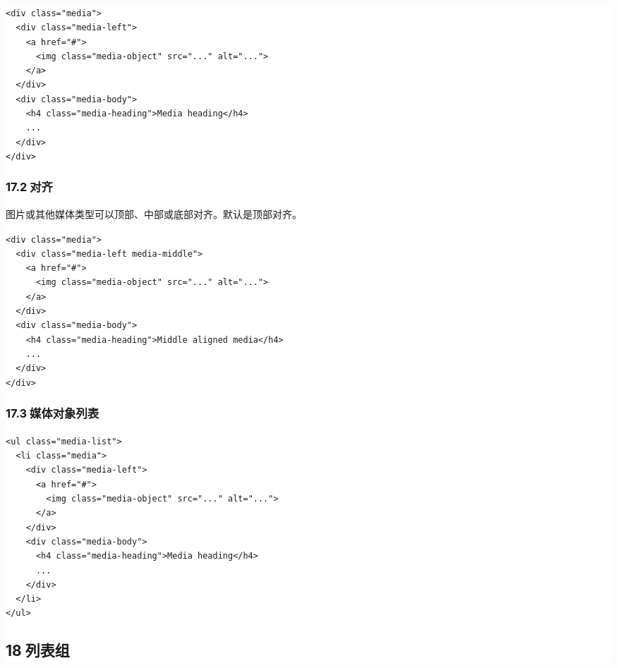 ```
<div class="media">
  <div class="media-left">
    <a href="#">
      <img class="media-object" src="..." alt="...">
    </a>
  </div>
  <div class="media-body">
    <h4 class="media-heading">Media heading</h4>
    ...
  </div>
</div>

```

### 17.2 对齐

图片或其他媒体类型可以顶部、中部或底部对齐。默认是顶部对齐。

```
<div class="media">
  <div class="media-left media-middle">
    <a href="#">
      <img class="media-object" src="..." alt="...">
    </a>
  </div>
  <div class="media-body">
    <h4 class="media-heading">Middle aligned media</h4>
    ...
  </div>
</div>

```

### 17.3 媒体对象列表

```
<ul class="media-list">
  <li class="media">
    <div class="media-left">
      <a href="#">
        <img class="media-object" src="..." alt="...">
      </a>
    </div>
    <div class="media-body">
      <h4 class="media-heading">Media heading</h4>
      ...
    </div>
  </li>
</ul>

```

## 18 列表组
